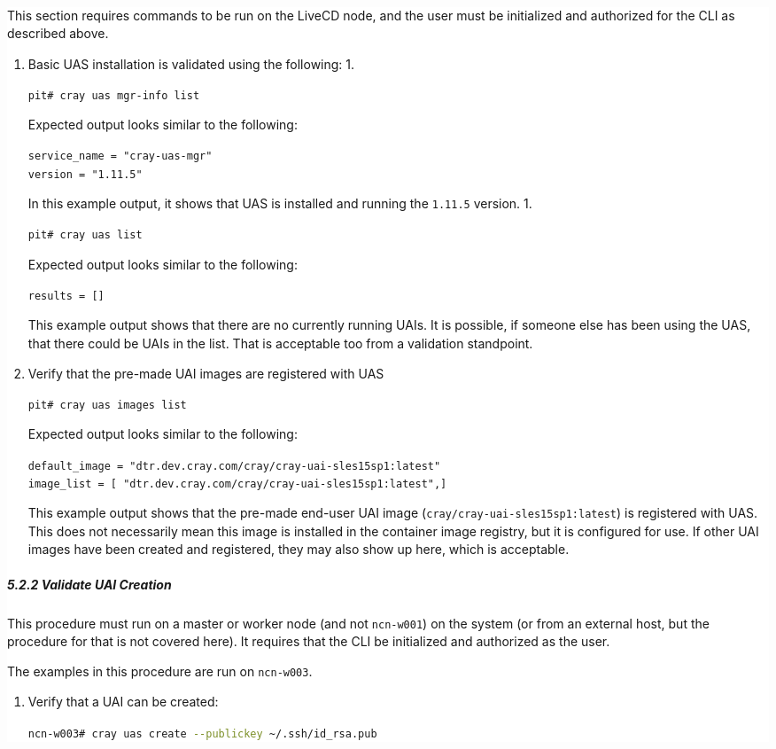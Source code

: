 This section requires commands to be run on the LiveCD node, and the user must be initialized and authorized for the CLI as described above.

1. Basic UAS installation is validated using the following:
   1. 
      ```bash
      pit# cray uas mgr-info list
      ```

      Expected output looks similar to the following:
      ```
      service_name = "cray-uas-mgr"
      version = "1.11.5"
      ```
      
      In this example output, it shows that UAS is installed and running the `1.11.5` version.
   1.
      ```bash
      pit# cray uas list
      ```
      
      Expected output looks similar to the following:
      ```
      results = []
      ```

     This example output shows that there are no currently running UAIs. It is possible, if someone else has been using the UAS, that there could be UAIs in the list. That is acceptable too from a validation standpoint.
1. Verify that the pre-made UAI images are registered with UAS
   ```bash
   pit# cray uas images list
   ```
   
   Expected output looks similar to the following:
   ```
   default_image = "dtr.dev.cray.com/cray/cray-uai-sles15sp1:latest"
   image_list = [ "dtr.dev.cray.com/cray/cray-uai-sles15sp1:latest",]
   ```

   This example output shows that the pre-made end-user UAI image (`cray/cray-uai-sles15sp1:latest`) is registered with UAS. This does not necessarily mean this image is installed in the container image registry, but it is configured for use. If other UAI images have been created and registered, they may also show up here, which is acceptable.

<a name="uas-uai-validate-create"></a>
##### 5.2.2 Validate UAI Creation

This procedure must run on a master or worker node (and not `ncn-w001`) on the system (or from an external host, but the procedure for that is not covered here). It requires that the CLI be initialized and authorized as the user.

The examples in this procedure are run on `ncn-w003`.

1. Verify that a UAI can be created:
   ```bash
   ncn-w003# cray uas create --publickey ~/.ssh/id_rsa.pub
   ```
   
